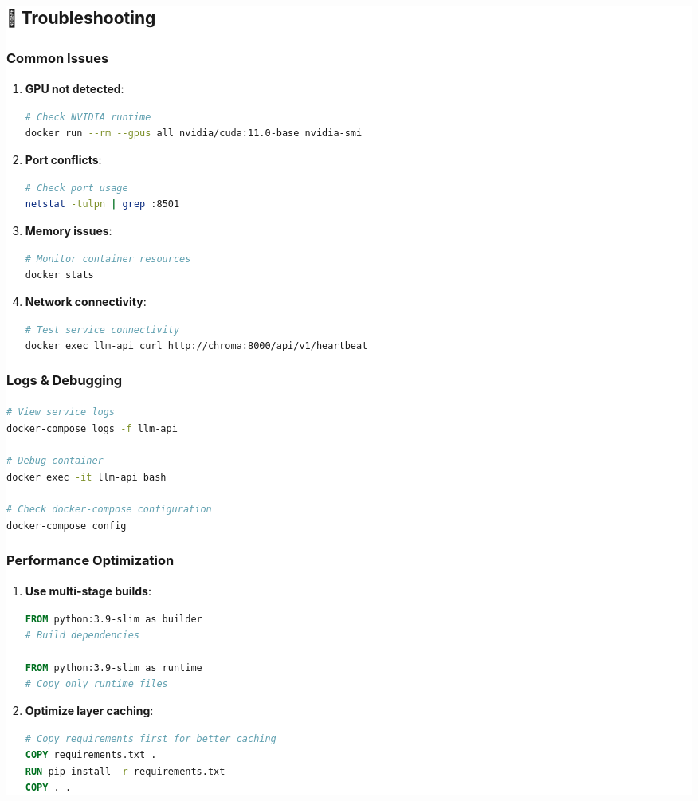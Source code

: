 ## 🚨 Troubleshooting

### Common Issues

1. **GPU not detected**:
   ```bash
   # Check NVIDIA runtime
   docker run --rm --gpus all nvidia/cuda:11.0-base nvidia-smi
   ```

2. **Port conflicts**:
   ```bash
   # Check port usage
   netstat -tulpn | grep :8501
   ```

3. **Memory issues**:
   ```bash
   # Monitor container resources
   docker stats
   ```

4. **Network connectivity**:
   ```bash
   # Test service connectivity
   docker exec llm-api curl http://chroma:8000/api/v1/heartbeat
   ```

### Logs & Debugging

```bash
# View service logs
docker-compose logs -f llm-api

# Debug container
docker exec -it llm-api bash

# Check docker-compose configuration
docker-compose config
```

### Performance Optimization

1. **Use multi-stage builds**:
   ```dockerfile
   FROM python:3.9-slim as builder
   # Build dependencies
   
   FROM python:3.9-slim as runtime
   # Copy only runtime files
   ```

2. **Optimize layer caching**:
   ```dockerfile
   # Copy requirements first for better caching
   COPY requirements.txt .
   RUN pip install -r requirements.txt
   COPY . .
   ```
